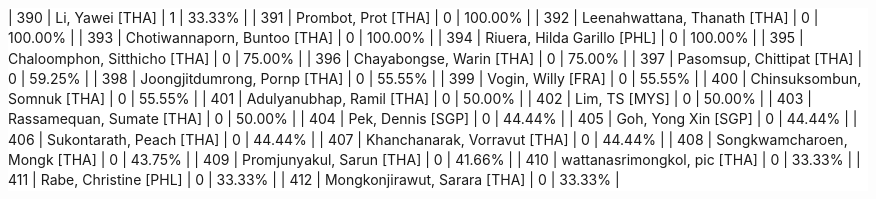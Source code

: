 |  390  | Li, Yawei [THA] |  1 |  33.33% |
|  391  | Prombot, Prot [THA] |  0 | 100.00% |
|  392  | Leenahwattana, Thanath [THA] |  0 | 100.00% |
|  393  | Chotiwannaporn, Buntoo [THA] |  0 | 100.00% |
|  394  | Riuera, Hilda Garillo [PHL] |  0 | 100.00% |
|  395  | Chaloomphon, Sitthicho [THA] |  0 |  75.00% |
|  396  | Chayabongse, Warin [THA] |  0 |  75.00% |
|  397  | Pasomsup, Chittipat [THA] |  0 |  59.25% |
|  398  | Joongjitdumrong, Pornp [THA] |  0 |  55.55% |
|  399  | Vogin, Willy [FRA] |  0 |  55.55% |
|  400  | Chinsuksombun, Somnuk [THA] |  0 |  55.55% |
|  401  | Adulyanubhap, Ramil [THA] |  0 |  50.00% |
|  402  | Lim, TS [MYS] |  0 |  50.00% |
|  403  | Rassamequan, Sumate [THA] |  0 |  50.00% |
|  404  | Pek, Dennis [SGP] |  0 |  44.44% |
|  405  | Goh, Yong Xin [SGP] |  0 |  44.44% |
|  406  | Sukontarath, Peach [THA] |  0 |  44.44% |
|  407  | Khanchanarak, Vorravut [THA] |  0 |  44.44% |
|  408  | Songkwamcharoen, Mongk [THA] |  0 |  43.75% |
|  409  | Promjunyakul, Sarun [THA] |  0 |  41.66% |
|  410  | wattanasrimongkol, pic [THA] |  0 |  33.33% |
|  411  | Rabe, Christine [PHL] |  0 |  33.33% |
|  412  | Mongkonjirawut, Sarara [THA] |  0 |  33.33% |







